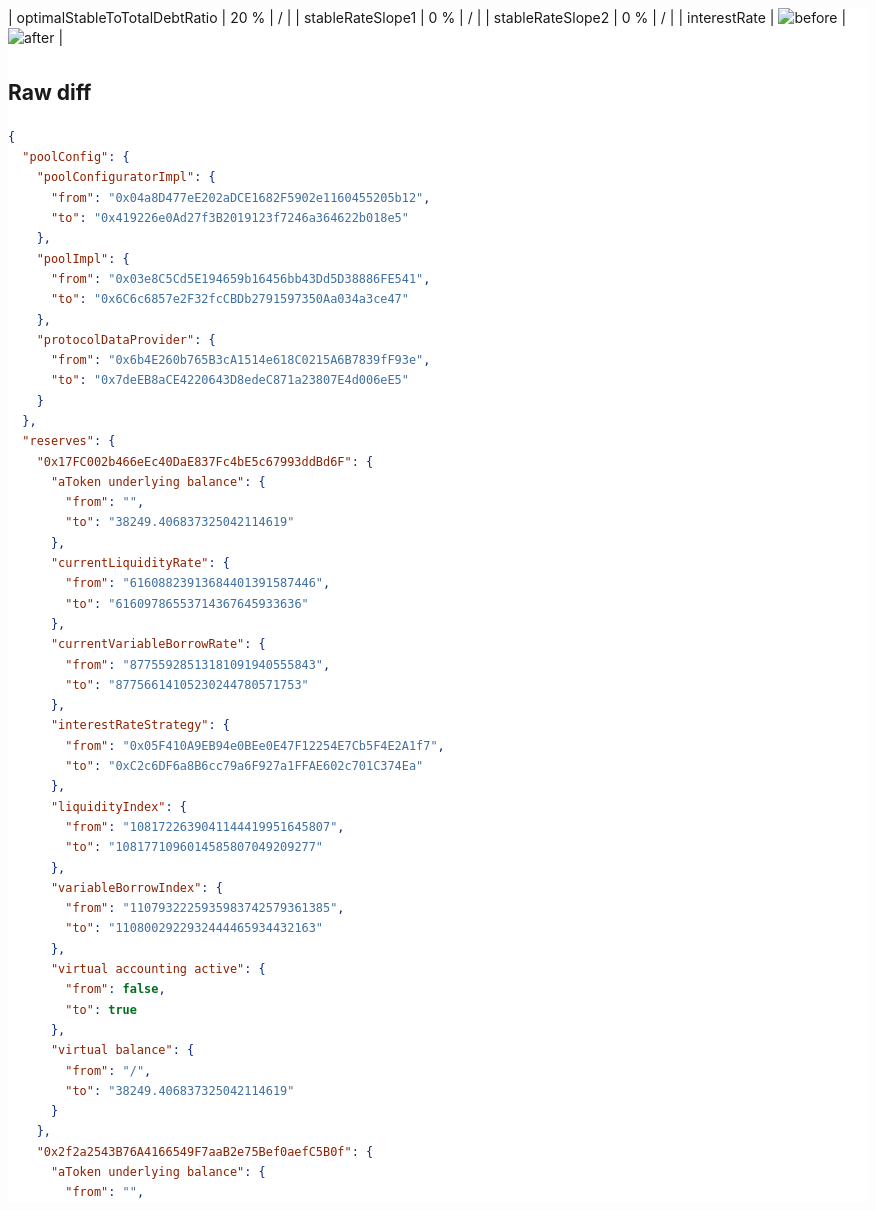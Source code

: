 | optimalStableToTotalDebtRatio | 20 % | / |
| stableRateSlope1 | 0 % | / |
| stableRateSlope2 | 0 % | / |
| interestRate | ![before](/.assets/cdb8859fe9cd43259bcd27c118b6731a93d2f881.svg) | ![after](/.assets/987caf9775e0da7f1a1b1b252ca21615e3874f2c.svg) |

## Raw diff

```json
{
  "poolConfig": {
    "poolConfiguratorImpl": {
      "from": "0x04a8D477eE202aDCE1682F5902e1160455205b12",
      "to": "0x419226e0Ad27f3B2019123f7246a364622b018e5"
    },
    "poolImpl": {
      "from": "0x03e8C5Cd5E194659b16456bb43Dd5D38886FE541",
      "to": "0x6C6c6857e2F32fcCBDb2791597350Aa034a3ce47"
    },
    "protocolDataProvider": {
      "from": "0x6b4E260b765B3cA1514e618C0215A6B7839fF93e",
      "to": "0x7deEB8aCE4220643D8edeC871a23807E4d006eE5"
    }
  },
  "reserves": {
    "0x17FC002b466eEc40DaE837Fc4bE5c67993ddBd6F": {
      "aToken underlying balance": {
        "from": "",
        "to": "38249.406837325042114619"
      },
      "currentLiquidityRate": {
        "from": "61608823913684401391587446",
        "to": "61609786553714367645933636"
      },
      "currentVariableBorrowRate": {
        "from": "87755928513181091940555843",
        "to": "87756614105230244780571753"
      },
      "interestRateStrategy": {
        "from": "0x05F410A9EB94e0BEe0E47F12254E7Cb5F4E2A1f7",
        "to": "0xC2c6DF6a8B6cc79a6F927a1FFAE602c701C374Ea"
      },
      "liquidityIndex": {
        "from": "1081722639041144419951645807",
        "to": "1081771096014585807049209277"
      },
      "variableBorrowIndex": {
        "from": "1107932225935983742579361385",
        "to": "1108002922932444465934432163"
      },
      "virtual accounting active": {
        "from": false,
        "to": true
      },
      "virtual balance": {
        "from": "/",
        "to": "38249.406837325042114619"
      }
    },
    "0x2f2a2543B76A4166549F7aaB2e75Bef0aefC5B0f": {
      "aToken underlying balance": {
        "from": "",
```